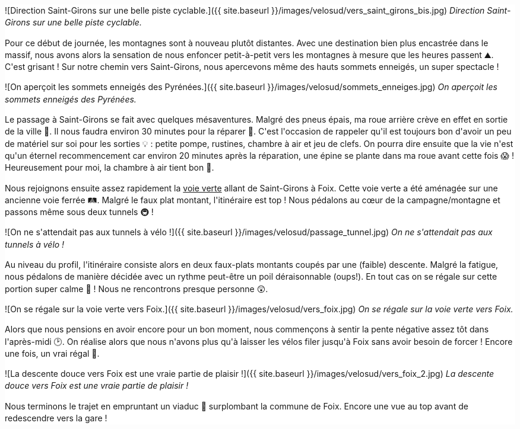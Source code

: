 ![Direction Saint-Girons sur une belle piste cyclable.]({{ site.baseurl }}/images/velosud/vers_saint_girons_bis.jpg)
*Direction Saint-Girons sur une belle piste cyclable.*

Pour ce début de journée, les montagnes sont à nouveau plutôt distantes.
Avec une destination bien plus encastrée dans le massif, nous avons alors la sensation de nous enfoncer petit-à-petit vers les montagnes à mesure que les heures passent ⛰️.
C'est grisant !
Sur notre chemin vers Saint-Girons, nous apercevons même des hauts sommets enneigés, un super spectacle ! 

![On aperçoit les sommets enneigés des Pyrénées.]({{ site.baseurl }}/images/velosud/sommets_enneiges.jpg)
*On aperçoit les sommets enneigés des Pyrénées.*

Le passage à Saint-Girons se fait avec quelques mésaventures.
Malgré des pneus épais, ma roue arrière crève en effet en sortie de la ville 🛞.
Il nous faudra environ 30 minutes pour la réparer 🔧.
C'est l'occasion de rappeler qu'il est toujours bon d'avoir un peu de matériel sur soi pour les sorties 💡 : petite pompe, rustines, chambre à air et jeu de clefs.
On pourra dire ensuite que la vie n'est qu'un éternel recommencement car environ 20 minutes après la réparation, une épine se plante dans ma roue avant cette fois 😱 !
Heureusement pour moi, la chambre à air tient bon 💪.

Nous rejoignons ensuite assez rapidement la [voie verte](https://www.af3v.org/les-voies-vertes/voies/279-voie-verte-foix-saint-girons-veloroute-v81/) allant de Saint-Girons à Foix.
Cette voie verte a été aménagée sur une ancienne voie ferrée 🛤️.
Malgré le faux plat montant, l'itinéraire est top !
Nous pédalons au cœur de la campagne/montagne et passons même sous deux tunnels 🚇 !


![On ne s'attendait pas aux tunnels à vélo !]({{ site.baseurl }}/images/velosud/passage_tunnel.jpg)
*On ne s'attendait pas aux tunnels à vélo !*

Au niveau du profil, l'itinéraire consiste alors en deux faux-plats montants coupés par une (faible) descente.
Malgré la fatigue, nous pédalons de manière décidée avec un rythme peut-être un poil déraisonnable (oups!).
En tout cas on se régale sur cette portion super calme 🥰 !
Nous ne rencontrons presque personne 😲.


![On se régale sur la voie verte vers Foix.]({{ site.baseurl }}/images/velosud/vers_foix.jpg)
*On se régale sur la voie verte vers Foix.*

Alors que nous pensions en avoir encore pour un bon moment, nous commençons à sentir la pente négative assez tôt dans l'après-midi 🕑.
On réalise alors que nous n'avons plus qu'à laisser les vélos filer jusqu'à Foix sans avoir besoin de forcer !
Encore une fois, un vrai régal 🤩.

![La descente douce vers Foix est une vraie partie de plaisir !]({{ site.baseurl }}/images/velosud/vers_foix_2.jpg)
*La descente douce vers Foix est une vraie partie de plaisir !*

Nous terminons le trajet en empruntant un viaduc 🌁 surplombant la commune de Foix.
Encore une vue au top avant de redescendre vers la gare ! 
